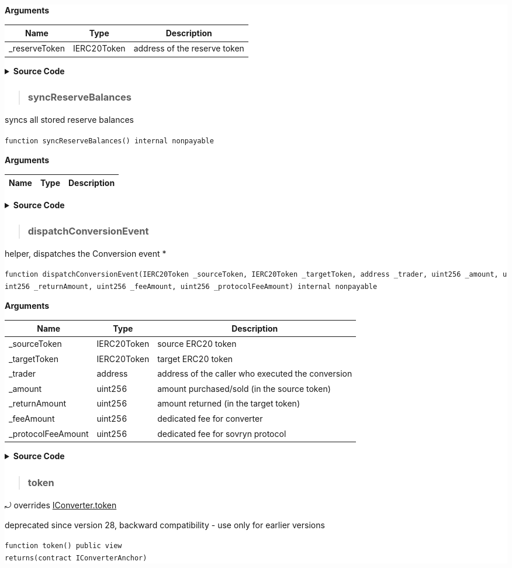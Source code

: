 **Arguments**

| Name        | Type           | Description  |
| ------------- |------------- | -----|
| _reserveToken | IERC20Token | address of the reserve token | 

<details><summary><strong>Source Code</strong></summary></details>

> ### syncReserveBalances

syncs all stored reserve balances

```solidity
function syncReserveBalances() internal nonpayable
```

**Arguments**

| Name        | Type           | Description  |
| ------------- |------------- | -----|

<details><summary><strong>Source Code</strong></summary></details>

> ### dispatchConversionEvent

helper, dispatches the Conversion event
	 *

```solidity
function dispatchConversionEvent(IERC20Token _sourceToken, IERC20Token _targetToken, address _trader, uint256 _amount, uint256 _returnAmount, uint256 _feeAmount, uint256 _protocolFeeAmount) internal nonpayable
```

**Arguments**

| Name        | Type           | Description  |
| ------------- |------------- | -----|
| _sourceToken | IERC20Token | source ERC20 token | 
| _targetToken | IERC20Token | target ERC20 token | 
| _trader | address | address of the caller who executed the conversion | 
| _amount | uint256 | amount purchased/sold (in the source token) | 
| _returnAmount | uint256 | amount returned (in the target token) | 
| _feeAmount | uint256 | dedicated fee for converter | 
| _protocolFeeAmount | uint256 | dedicated fee for sovryn protocol | 

<details><summary><strong>Source Code</strong></summary></details>

> ### token

⤾ overrides [IConverter.token](IConverter.md#.token)

deprecated since version 28, backward compatibility - use only for earlier versions

```solidity
function token() public view
returns(contract IConverterAnchor)
```
